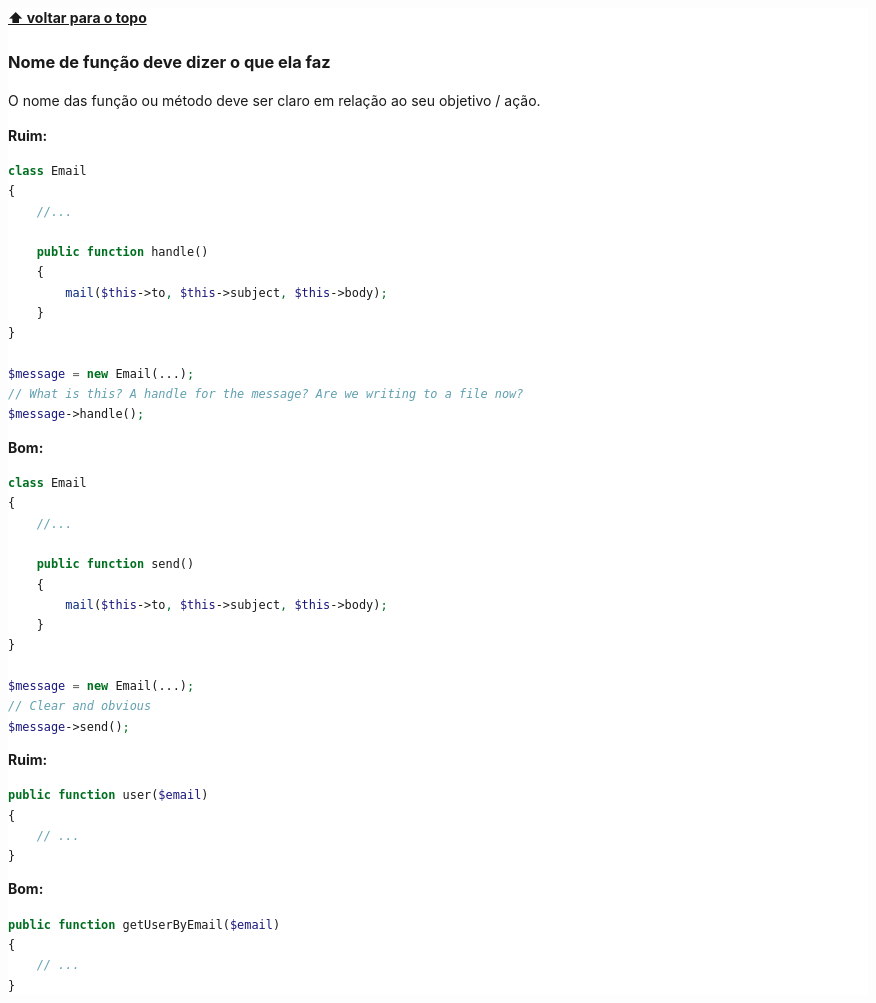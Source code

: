 **[⬆ voltar para o topo](#sumário)**

### Nome de função deve dizer o que ela faz

O nome das função ou método deve ser claro em relação ao seu objetivo / ação.

**Ruim:**

```php
class Email
{
    //...

    public function handle()
    {
        mail($this->to, $this->subject, $this->body);
    }
}

$message = new Email(...);
// What is this? A handle for the message? Are we writing to a file now?
$message->handle();
```

**Bom:**

```php
class Email 
{
    //...

    public function send()
    {
        mail($this->to, $this->subject, $this->body);
    }
}

$message = new Email(...);
// Clear and obvious
$message->send();
```

**Ruim:**

```php
public function user($email)
{
    // ...
}
```

**Bom:**

```php
public function getUserByEmail($email)
{
    // ...
}
```
